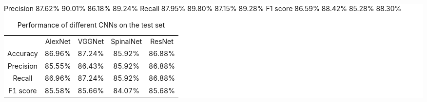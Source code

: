   <tr>
    <td align="center">Precision</td>
    <td align="center">87.62%</td>
    <td align="center">90.01%</td>
    <td align="center">86.18%</td>
    <td align="center">89.24%</td>
  </tr>
  <tr>
    <td align="center">Recall</td>
    <td align="center">87.95%</td>
    <td align="center">89.80%</td>
    <td align="center">87.15%</td>
    <td align="center">89.28%</td>
  </tr>
  <tr>
    <td align="center">F1 score</td>
    <td align="center">86.59%</td>
    <td align="center">88.42%</td>
    <td align="center">85.28%</td>
    <td align="center">88.30%</td>
  </tr>
</table>
</div>

<div align="center">
<table style="text-align: center;">
  <caption>Performance of different CNNs on the test set</caption>
  <tr>
    <td></td>
    <td align="center">AlexNet</td>
    <td align="center">VGGNet</td>
    <td align="center">SpinalNet</td>
    <td align="center">ResNet</td>
  </tr>
  <tr>
    <td align="center">Accuracy</td>
    <td align="center">86.96%</td>
    <td align="center">87.24%</td>
    <td align="center">85.92%</td>
    <td align="center">86.88%</td>
  </tr>
  <tr>
    <td align="center">Precision</td>
    <td align="center">85.55%</td>
    <td align="center">86.43%</td>
    <td align="center">85.92%</td>
    <td align="center">86.88%</td>
  </tr>
  <tr>
    <td align="center">Recall</td>
    <td align="center">86.96%</td>
    <td align="center">87.24%</td>
    <td align="center">85.92%</td>
    <td align="center">86.88%</td>
  </tr>
  <tr>
    <td align="center">F1 score</td>
    <td align="center">85.58%</td>
    <td align="center">85.66%</td>
    <td align="center">84.07%</td>
    <td align="center">85.68%</td>
  </tr>
</table>
</div>